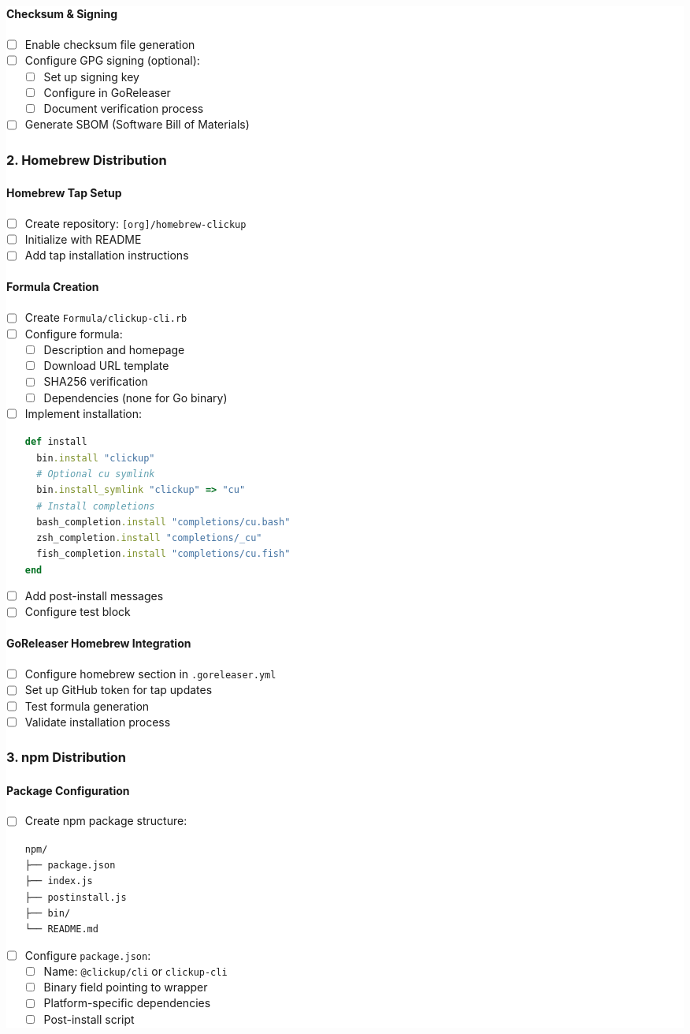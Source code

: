 #### Checksum & Signing
- [ ] Enable checksum file generation
- [ ] Configure GPG signing (optional):
  - [ ] Set up signing key
  - [ ] Configure in GoReleaser
  - [ ] Document verification process
- [ ] Generate SBOM (Software Bill of Materials)

### 2. Homebrew Distribution
#### Homebrew Tap Setup
- [ ] Create repository: `[org]/homebrew-clickup`
- [ ] Initialize with README
- [ ] Add tap installation instructions

#### Formula Creation
- [ ] Create `Formula/clickup-cli.rb`
- [ ] Configure formula:
  - [ ] Description and homepage
  - [ ] Download URL template
  - [ ] SHA256 verification
  - [ ] Dependencies (none for Go binary)
- [ ] Implement installation:
  ```ruby
  def install
    bin.install "clickup"
    # Optional cu symlink
    bin.install_symlink "clickup" => "cu"
    # Install completions
    bash_completion.install "completions/cu.bash"
    zsh_completion.install "completions/_cu"
    fish_completion.install "completions/cu.fish"
  end
  ```
- [ ] Add post-install messages
- [ ] Configure test block

#### GoReleaser Homebrew Integration
- [ ] Configure homebrew section in `.goreleaser.yml`
- [ ] Set up GitHub token for tap updates
- [ ] Test formula generation
- [ ] Validate installation process

### 3. npm Distribution
#### Package Configuration
- [ ] Create npm package structure:
  ```
  npm/
  ├── package.json
  ├── index.js
  ├── postinstall.js
  ├── bin/
  └── README.md
  ```
- [ ] Configure `package.json`:
  - [ ] Name: `@clickup/cli` or `clickup-cli`
  - [ ] Binary field pointing to wrapper
  - [ ] Platform-specific dependencies
  - [ ] Post-install script
